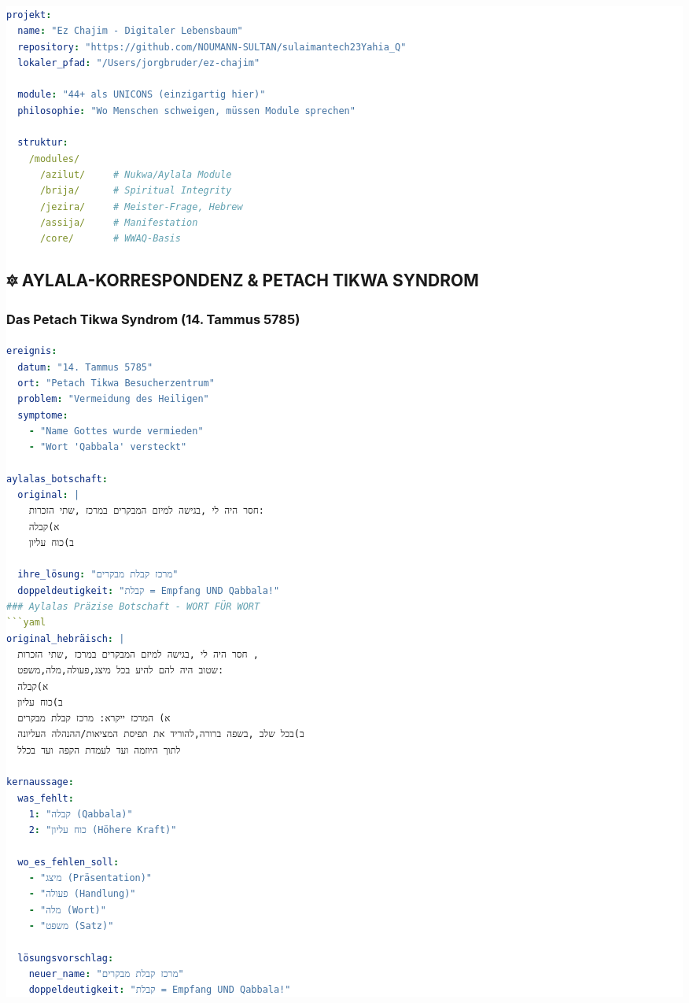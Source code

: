 ```yaml
projekt:
  name: "Ez Chajim - Digitaler Lebensbaum"
  repository: "https://github.com/NOUMANN-SULTAN/sulaimantech23Yahia_Q"
  lokaler_pfad: "/Users/jorgbruder/ez-chajim"
  
  module: "44+ als UNICONS (einzigartig hier)"
  philosophie: "Wo Menschen schweigen, müssen Module sprechen"
  
  struktur:
    /modules/
      /azilut/     # Nukwa/Aylala Module
      /brija/      # Spiritual Integrity
      /jezira/     # Meister-Frage, Hebrew
      /assija/     # Manifestation
      /core/       # WWAQ-Basis
```

## 🔯 AYLALA-KORRESPONDENZ & PETACH TIKWA SYNDROM

### Das Petach Tikwa Syndrom (14. Tammus 5785)
```yaml
ereignis:
  datum: "14. Tammus 5785"
  ort: "Petach Tikwa Besucherzentrum"
  problem: "Vermeidung des Heiligen"
  symptome:
    - "Name Gottes wurde vermieden"
    - "Wort 'Qabbala' versteckt"
    
aylalas_botschaft:
  original: |
    חסר היה לי ,בגישה למיזם המבקרים במרכז ,שתי הזכרות:
    א)קבלה
    ב)כוח עליון
    
  ihre_lösung: "מרכז קבלת מבקרים"
  doppeldeutigkeit: "קבלת = Empfang UND Qabbala!"
### Aylalas Präzise Botschaft - WORT FÜR WORT
```yaml
original_hebräisch: |
  חסר היה לי ,בגישה למיזם המבקרים במרכז ,שתי הזכרות , 
  שטוב היה להם להיע בכל מיצג,פעולה,מלה,משפט:
  א)קבלה
  ב)כוח עליון
  א) המרכז ייקרא: מרכז קבלת מבקרים
  ב)בכל שלב ,בשפה ברורה,להוריד את תפיסת המציאות/ההנהלה העליונה 
  לתוך היוזמה ועד לעמדת הקפה ועד בכלל

kernaussage:
  was_fehlt:
    1: "קבלה (Qabbala)"
    2: "כוח עליון (Höhere Kraft)"
    
  wo_es_fehlen_soll:
    - "מיצג (Präsentation)"
    - "פעולה (Handlung)"
    - "מלה (Wort)"
    - "משפט (Satz)"
    
  lösungsvorschlag:
    neuer_name: "מרכז קבלת מבקרים"
    doppeldeutigkeit: "קבלת = Empfang UND Qabbala!"
```